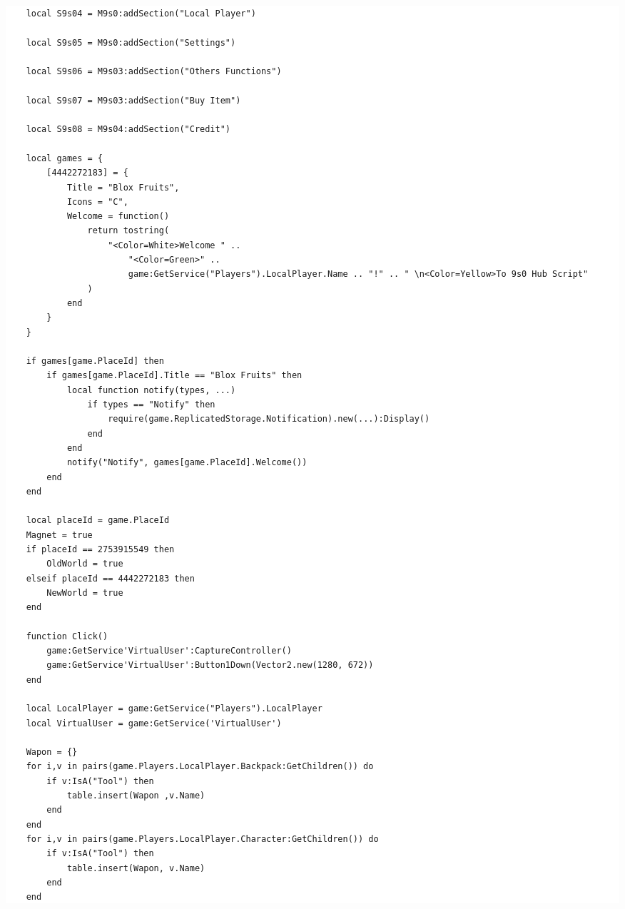 		local S9s04 = M9s0:addSection("Local Player")

		local S9s05 = M9s0:addSection("Settings")

		local S9s06 = M9s03:addSection("Others Functions")

		local S9s07 = M9s03:addSection("Buy Item")

		local S9s08 = M9s04:addSection("Credit")

		local games = {
			[4442272183] = {
				Title = "Blox Fruits",
				Icons = "C",
				Welcome = function()
					return tostring(
						"<Color=White>Welcome " ..
							"<Color=Green>" ..
							game:GetService("Players").LocalPlayer.Name .. "!" .. " \n<Color=Yellow>To 9s0 Hub Script"
					)
				end
			}
		}

		if games[game.PlaceId] then
			if games[game.PlaceId].Title == "Blox Fruits" then
				local function notify(types, ...)
					if types == "Notify" then
						require(game.ReplicatedStorage.Notification).new(...):Display()
					end
				end
				notify("Notify", games[game.PlaceId].Welcome())
			end
		end

		local placeId = game.PlaceId
		Magnet = true
		if placeId == 2753915549 then
			OldWorld = true
		elseif placeId == 4442272183 then
			NewWorld = true
		end

		function Click()
			game:GetService'VirtualUser':CaptureController()
			game:GetService'VirtualUser':Button1Down(Vector2.new(1280, 672))
		end

		local LocalPlayer = game:GetService("Players").LocalPlayer
		local VirtualUser = game:GetService('VirtualUser')

		Wapon = {}
		for i,v in pairs(game.Players.LocalPlayer.Backpack:GetChildren()) do  
			if v:IsA("Tool") then
				table.insert(Wapon ,v.Name)
			end
		end
		for i,v in pairs(game.Players.LocalPlayer.Character:GetChildren()) do  
			if v:IsA("Tool") then
				table.insert(Wapon, v.Name)
			end
		end
